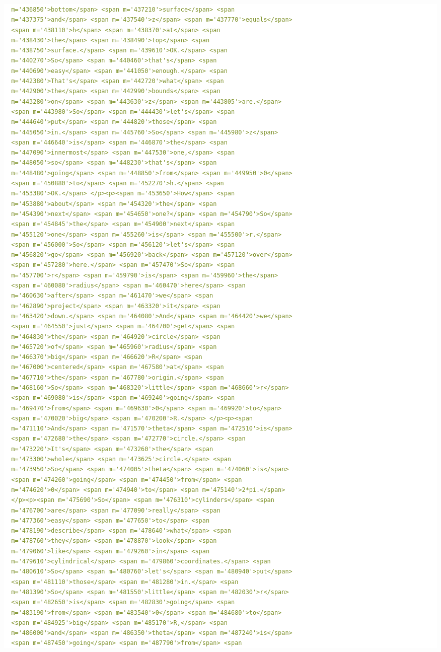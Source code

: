 ```yaml
  m='436850'>bottom</span> <span m='437210'>surface</span> <span
  m='437375'>and</span> <span m='437540'>z</span> <span m='437770'>equals</span>
  <span m='438110'>h</span> <span m='438370'>at</span> <span
  m='438430'>the</span> <span m='438490'>top</span> <span
  m='438750'>surface.</span> <span m='439610'>OK.</span> <span
  m='440270'>So</span> <span m='440460'>that's</span> <span
  m='440690'>easy</span> <span m='441050'>enough.</span> <span
  m='442380'>That's</span> <span m='442720'>what</span> <span
  m='442900'>the</span> <span m='442990'>bounds</span> <span
  m='443280'>on</span> <span m='443630'>z</span> <span m='443805'>are.</span>
  <span m='443980'>So</span> <span m='444430'>let's</span> <span
  m='444640'>put</span> <span m='444820'>those</span> <span
  m='445050'>in.</span> <span m='445760'>So</span> <span m='445980'>z</span>
  <span m='446640'>is</span> <span m='446870'>the</span> <span
  m='447090'>innermost</span> <span m='447530'>one,</span> <span
  m='448050'>so</span> <span m='448230'>that's</span> <span
  m='448480'>going</span> <span m='448850'>from</span> <span m='449950'>0</span>
  <span m='450880'>to</span> <span m='452270'>h.</span> <span
  m='453380'>OK.</span> </p><p><span m='453650'>How</span> <span
  m='453880'>about</span> <span m='454320'>the</span> <span
  m='454390'>next</span> <span m='454650'>one?</span> <span m='454790'>So</span>
  <span m='454845'>the</span> <span m='454900'>next</span> <span
  m='455120'>one</span> <span m='455260'>is</span> <span m='455500'>r.</span>
  <span m='456000'>So</span> <span m='456120'>let's</span> <span
  m='456820'>go</span> <span m='456920'>back</span> <span m='457120'>over</span>
  <span m='457280'>here.</span> <span m='457470'>So</span> <span
  m='457700'>r</span> <span m='459790'>is</span> <span m='459960'>the</span>
  <span m='460080'>radius</span> <span m='460470'>here</span> <span
  m='460630'>after</span> <span m='461470'>we</span> <span
  m='462890'>project</span> <span m='463320'>it</span> <span
  m='463420'>down.</span> <span m='464080'>And</span> <span m='464420'>we</span>
  <span m='464550'>just</span> <span m='464700'>get</span> <span
  m='464830'>the</span> <span m='464920'>circle</span> <span
  m='465720'>of</span> <span m='465960'>radius</span> <span
  m='466370'>big</span> <span m='466620'>R</span> <span
  m='467000'>centered</span> <span m='467580'>at</span> <span
  m='467710'>the</span> <span m='467780'>origin.</span> <span
  m='468160'>So</span> <span m='468320'>little</span> <span m='468660'>r</span>
  <span m='469080'>is</span> <span m='469240'>going</span> <span
  m='469470'>from</span> <span m='469630'>0</span> <span m='469920'>to</span>
  <span m='470020'>big</span> <span m='470200'>R.</span> </p><p><span
  m='471110'>And</span> <span m='471570'>theta</span> <span m='472510'>is</span>
  <span m='472680'>the</span> <span m='472770'>circle.</span> <span
  m='473220'>It's</span> <span m='473260'>the</span> <span
  m='473300'>whole</span> <span m='473625'>circle.</span> <span
  m='473950'>So</span> <span m='474005'>theta</span> <span m='474060'>is</span>
  <span m='474260'>going</span> <span m='474450'>from</span> <span
  m='474620'>0</span> <span m='474940'>to</span> <span m='475140'>2*pi.</span>
  </p><p><span m='475690'>So</span> <span m='476310'>cylinders</span> <span
  m='476700'>are</span> <span m='477090'>really</span> <span
  m='477360'>easy</span> <span m='477650'>to</span> <span
  m='478190'>describe</span> <span m='478640'>what</span> <span
  m='478760'>they</span> <span m='478870'>look</span> <span
  m='479060'>like</span> <span m='479260'>in</span> <span
  m='479610'>cylindrical</span> <span m='479860'>coordinates.</span> <span
  m='480610'>So</span> <span m='480760'>let's</span> <span m='480940'>put</span>
  <span m='481110'>those</span> <span m='481280'>in.</span> <span
  m='481390'>So</span> <span m='481550'>little</span> <span m='482030'>r</span>
  <span m='482650'>is</span> <span m='482830'>going</span> <span
  m='483190'>from</span> <span m='483540'>0</span> <span m='484680'>to</span>
  <span m='484925'>big</span> <span m='485170'>R,</span> <span
  m='486000'>and</span> <span m='486350'>theta</span> <span m='487240'>is</span>
  <span m='487450'>going</span> <span m='487790'>from</span> <span
```